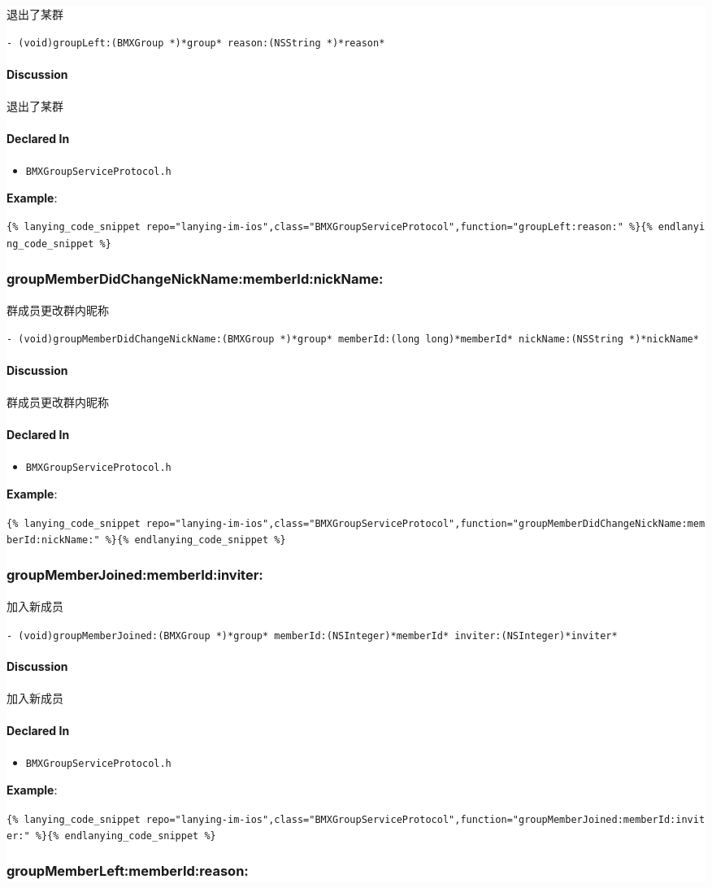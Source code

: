 退出了某群

`- (void)groupLeft:(BMXGroup *)*group* reason:(NSString *)*reason*`

#### Discussion
退出了某群

#### Declared In
* `BMXGroupServiceProtocol.h`

<a name="//api/name/groupMemberDidChangeNickName:memberId:nickName:" title="groupMemberDidChangeNickName:memberId:nickName:"></a>
**Example**:
```
{% lanying_code_snippet repo="lanying-im-ios",class="BMXGroupServiceProtocol",function="groupLeft:reason:" %}{% endlanying_code_snippet %}
```
### groupMemberDidChangeNickName:memberId:nickName:

群成员更改群内昵称

`- (void)groupMemberDidChangeNickName:(BMXGroup *)*group* memberId:(long long)*memberId* nickName:(NSString *)*nickName*`

#### Discussion
群成员更改群内昵称

#### Declared In
* `BMXGroupServiceProtocol.h`

<a name="//api/name/groupMemberJoined:memberId:inviter:" title="groupMemberJoined:memberId:inviter:"></a>
**Example**:
```
{% lanying_code_snippet repo="lanying-im-ios",class="BMXGroupServiceProtocol",function="groupMemberDidChangeNickName:memberId:nickName:" %}{% endlanying_code_snippet %}
```
### groupMemberJoined:memberId:inviter:

加入新成员

`- (void)groupMemberJoined:(BMXGroup *)*group* memberId:(NSInteger)*memberId* inviter:(NSInteger)*inviter*`

#### Discussion
加入新成员

#### Declared In
* `BMXGroupServiceProtocol.h`

<a name="//api/name/groupMemberLeft:memberId:reason:" title="groupMemberLeft:memberId:reason:"></a>
**Example**:
```
{% lanying_code_snippet repo="lanying-im-ios",class="BMXGroupServiceProtocol",function="groupMemberJoined:memberId:inviter:" %}{% endlanying_code_snippet %}
```
### groupMemberLeft:memberId:reason:
